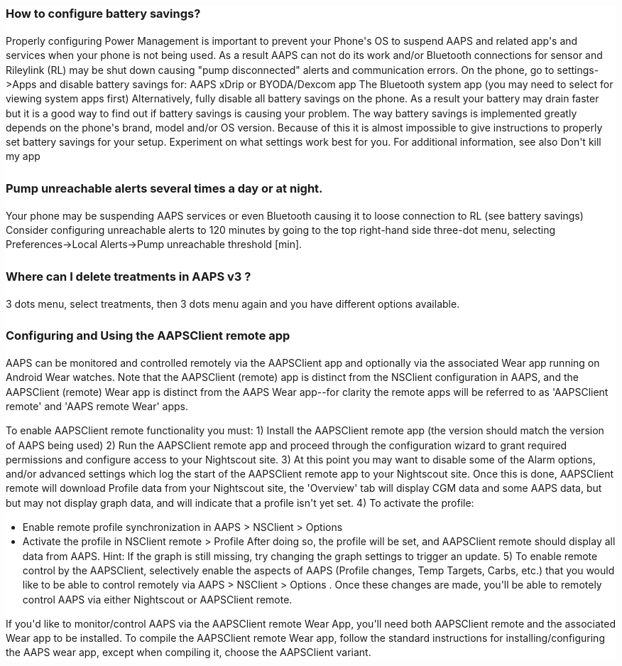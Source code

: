 ### How to configure battery savings?

Properly configuring Power Management is important to prevent your Phone's OS to suspend AAPS and related app's and services when your phone is not being used. As a result AAPS can not do its work and/or Bluetooth connections for sensor and Rileylink (RL) may be shut down causing "pump disconnected" alerts and communication errors. On the phone, go to settings->Apps and disable battery savings for: AAPS xDrip or BYODA/Dexcom app The Bluetooth system app (you may need to select for viewing system apps first) Alternatively, fully disable all battery savings on the phone. As a result your battery may drain faster but it is a good way to find out if battery savings is causing your problem. The way battery savings is implemented greatly depends on the phone's brand, model and/or OS version. Because of this it is almost impossible to give instructions to properly set battery savings for your setup. Experiment on what settings work best for you. For additional information, see also Don't kill my app

### Pump unreachable alerts several times a day or at night.

Your phone may be suspending AAPS services or even Bluetooth causing it to loose connection to RL (see battery savings) Consider configuring unreachable alerts to 120 minutes by going to the top right-hand side three-dot menu, selecting Preferences->Local Alerts->Pump unreachable threshold [min].

### Where can I delete treatments in AAPS v3 ?

3 dots menu, select treatments, then 3 dots menu again and you have different options available.

### Configuring and Using the AAPSClient remote app

AAPS can be monitored and controlled remotely via the AAPSClient app and optionally via the associated Wear app running on Android Wear watches. Note that the AAPSClient (remote) app is distinct from the NSClient configuration in AAPS, and the AAPSClient (remote) Wear app is distinct from the AAPS Wear app--for clarity the remote apps will be referred to as 'AAPSClient remote' and 'AAPS remote Wear' apps.

To enable AAPSClient remote functionality you must: 1) Install the AAPSClient remote app (the version should match the version of AAPS being used) 2) Run the AAPSClient remote app and proceed through the configuration wizard to grant required permissions and configure access to your Nightscout site. 3) At this point you may want to disable some of the Alarm options, and/or advanced settings which log the start of the AAPSClient remote app to your Nightscout site. Once this is done, AAPSClient remote will download Profile data from your Nightscout site, the 'Overview' tab will display CGM data and some AAPS data, but but may not display graph data, and will indicate that a profile isn't yet set. 4) To activate the profile:

- Enable remote profile synchronization in AAPS > NSClient > Options
- Activate the profile in NSClient remote > Profile After doing so, the profile will be set, and AAPSClient remote should display all data from AAPS. Hint: If the graph is still missing, try changing the graph settings to trigger an update. 5) To enable remote control by the AAPSClient, selectively enable the aspects of AAPS (Profile changes, Temp Targets, Carbs, etc.) that you would like to be able to control remotely via AAPS > NSClient > Options . Once these changes are made, you'll be able to remotely control AAPS via either Nightscout or AAPSClient remote.

If you'd like to monitor/control AAPS via the AAPSClient remote Wear App, you'll need both AAPSClient remote and the associated Wear app to be installed. To compile the AAPSClient remote Wear app, follow the standard instructions for installing/configuring the AAPS wear app, except when compiling it, choose the AAPSClient variant.
